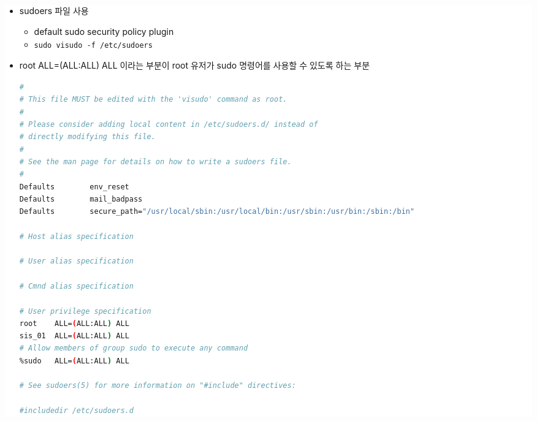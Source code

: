 - sudoers 파일 사용
  - default sudo security policy plugin
  - `sudo visudo -f /etc/sudoers`

- root    ALL=(ALL:ALL) ALL 이라는 부분이 root 유저가 sudo 명령어를 사용할 수 있도록 하는 부분
    ```sh
    #
    # This file MUST be edited with the 'visudo' command as root.
    #
    # Please consider adding local content in /etc/sudoers.d/ instead of
    # directly modifying this file.
    #
    # See the man page for details on how to write a sudoers file.
    #
    Defaults        env_reset
    Defaults        mail_badpass
    Defaults        secure_path="/usr/local/sbin:/usr/local/bin:/usr/sbin:/usr/bin:/sbin:/bin"

    # Host alias specification

    # User alias specification

    # Cmnd alias specification

    # User privilege specification
    root    ALL=(ALL:ALL) ALL
    sis_01  ALL=(ALL:ALL) ALL
    # Allow members of group sudo to execute any command
    %sudo   ALL=(ALL:ALL) ALL

    # See sudoers(5) for more information on "#include" directives:

    #includedir /etc/sudoers.d
    ```
